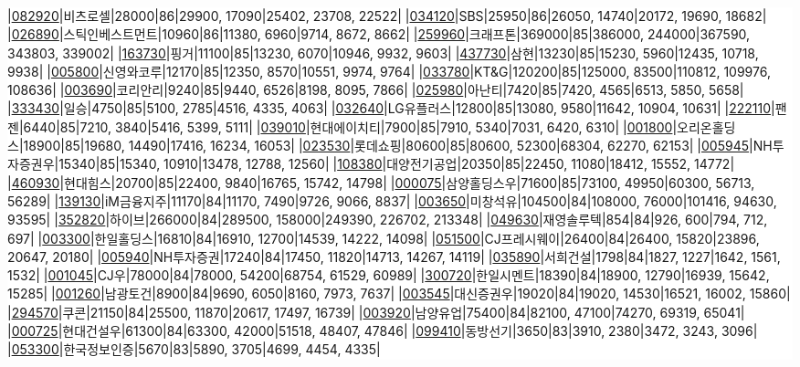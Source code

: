 |[082920](https://finance.daum.net/quotes/A082920)|비츠로셀|28000|86|29900, 17090|25402, 23708, 22522|
|[034120](https://finance.daum.net/quotes/A034120)|SBS|25950|86|26050, 14740|20172, 19690, 18682|
|[026890](https://finance.daum.net/quotes/A026890)|스틱인베스트먼트|10960|86|11380, 6960|9714, 8672, 8662|
|[259960](https://finance.daum.net/quotes/A259960)|크래프톤|369000|85|386000, 244000|367590, 343803, 339002|
|[163730](https://finance.daum.net/quotes/A163730)|핑거|11100|85|13230, 6070|10946, 9932, 9603|
|[437730](https://finance.daum.net/quotes/A437730)|삼현|13230|85|15230, 5960|12435, 10718, 9938|
|[005800](https://finance.daum.net/quotes/A005800)|신영와코루|12170|85|12350, 8570|10551, 9974, 9764|
|[033780](https://finance.daum.net/quotes/A033780)|KT&G|120200|85|125000, 83500|110812, 109976, 108636|
|[003690](https://finance.daum.net/quotes/A003690)|코리안리|9240|85|9440, 6526|8198, 8095, 7866|
|[025980](https://finance.daum.net/quotes/A025980)|아난티|7420|85|7420, 4565|6513, 5850, 5658|
|[333430](https://finance.daum.net/quotes/A333430)|일승|4750|85|5100, 2785|4516, 4335, 4063|
|[032640](https://finance.daum.net/quotes/A032640)|LG유플러스|12800|85|13080, 9580|11642, 10904, 10631|
|[222110](https://finance.daum.net/quotes/A222110)|팬젠|6440|85|7210, 3840|5416, 5399, 5111|
|[039010](https://finance.daum.net/quotes/A039010)|현대에이치티|7900|85|7910, 5340|7031, 6420, 6310|
|[001800](https://finance.daum.net/quotes/A001800)|오리온홀딩스|18900|85|19680, 14490|17416, 16234, 16053|
|[023530](https://finance.daum.net/quotes/A023530)|롯데쇼핑|80600|85|80600, 52300|68304, 62270, 62153|
|[005945](https://finance.daum.net/quotes/A005945)|NH투자증권우|15340|85|15340, 10910|13478, 12788, 12560|
|[108380](https://finance.daum.net/quotes/A108380)|대양전기공업|20350|85|22450, 11080|18412, 15552, 14772|
|[460930](https://finance.daum.net/quotes/A460930)|현대힘스|20700|85|22400, 9840|16765, 15742, 14798|
|[000075](https://finance.daum.net/quotes/A000075)|삼양홀딩스우|71600|85|73100, 49950|60300, 56713, 56289|
|[139130](https://finance.daum.net/quotes/A139130)|iM금융지주|11170|84|11170, 7490|9726, 9066, 8837|
|[003650](https://finance.daum.net/quotes/A003650)|미창석유|104500|84|108000, 76000|101416, 94630, 93595|
|[352820](https://finance.daum.net/quotes/A352820)|하이브|266000|84|289500, 158000|249390, 226702, 213348|
|[049630](https://finance.daum.net/quotes/A049630)|재영솔루텍|854|84|926, 600|794, 712, 697|
|[003300](https://finance.daum.net/quotes/A003300)|한일홀딩스|16810|84|16910, 12700|14539, 14222, 14098|
|[051500](https://finance.daum.net/quotes/A051500)|CJ프레시웨이|26400|84|26400, 15820|23896, 20647, 20180|
|[005940](https://finance.daum.net/quotes/A005940)|NH투자증권|17240|84|17450, 11820|14713, 14267, 14119|
|[035890](https://finance.daum.net/quotes/A035890)|서희건설|1798|84|1827, 1227|1642, 1561, 1532|
|[001045](https://finance.daum.net/quotes/A001045)|CJ우|78000|84|78000, 54200|68754, 61529, 60989|
|[300720](https://finance.daum.net/quotes/A300720)|한일시멘트|18390|84|18900, 12790|16939, 15642, 15285|
|[001260](https://finance.daum.net/quotes/A001260)|남광토건|8900|84|9690, 6050|8160, 7973, 7637|
|[003545](https://finance.daum.net/quotes/A003545)|대신증권우|19020|84|19020, 14530|16521, 16002, 15860|
|[294570](https://finance.daum.net/quotes/A294570)|쿠콘|21150|84|25500, 11870|20617, 17497, 16739|
|[003920](https://finance.daum.net/quotes/A003920)|남양유업|75400|84|82100, 47100|74270, 69319, 65041|
|[000725](https://finance.daum.net/quotes/A000725)|현대건설우|61300|84|63300, 42000|51518, 48407, 47846|
|[099410](https://finance.daum.net/quotes/A099410)|동방선기|3650|83|3910, 2380|3472, 3243, 3096|
|[053300](https://finance.daum.net/quotes/A053300)|한국정보인증|5670|83|5890, 3705|4699, 4454, 4335|